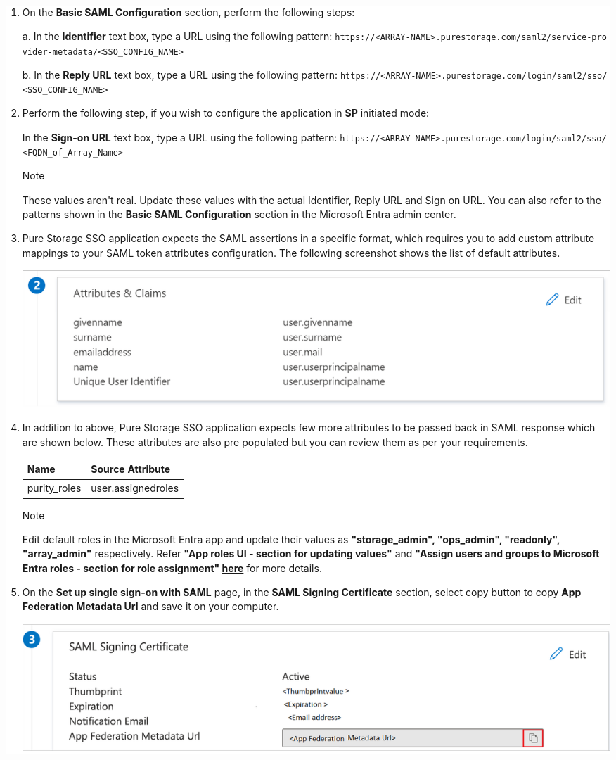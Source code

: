1. On the **Basic SAML Configuration** section, perform the following steps:

    a. In the **Identifier** text box, type a URL using the following pattern:
    `https://<ARRAY-NAME>.purestorage.com/saml2/service-provider-metadata/<SSO_CONFIG_NAME>`

    b. In the **Reply URL** text box, type a URL using the following pattern:
    `https://<ARRAY-NAME>.purestorage.com/login/saml2/sso/<SSO_CONFIG_NAME>`

1. Perform the following step, if you wish to configure the application in **SP** initiated mode:

    In the **Sign-on URL** text box, type a URL using the following pattern:
    `https://<ARRAY-NAME>.purestorage.com/login/saml2/sso/<FQDN_of_Array_Name>`

	> [!NOTE]
	> These values aren't real. Update these values with the actual Identifier, Reply URL and Sign on URL. You can also refer to the patterns shown in the **Basic SAML Configuration** section in the Microsoft Entra admin center.

1. Pure Storage SSO application expects the SAML assertions in a specific format, which requires you to add custom attribute mappings to your SAML token attributes configuration. The following screenshot shows the list of default attributes.

	![Screenshot shows the image of attributes.](common/default-attributes.png "Image")

1. In addition to above, Pure Storage SSO application expects few more attributes to be passed back in SAML response which are shown below. These attributes are also pre populated but you can review them as per your requirements.
	
	| Name | Source Attribute|
	| ---------------| --------------- |
	| purity_roles | user.assignedroles |

    > [!NOTE]
    > Edit default roles in the Microsoft Entra app and update their values as **"storage_admin", "ops_admin", "readonly", "array_admin"** respectively. Refer **"App roles UI - section for updating values"** and **"Assign users and groups to Microsoft Entra roles - section for role assignment" [here](~/identity-platform/howto-add-app-roles-in-apps.md#app-roles-ui)** for more details.

1. On the **Set up single sign-on with SAML** page, in the **SAML Signing Certificate** section, select copy button to copy **App Federation Metadata Url** and save it on your computer.

	![Screenshot shows the Certificate download link.](common/copy-metadataurl.png "Certificate")
